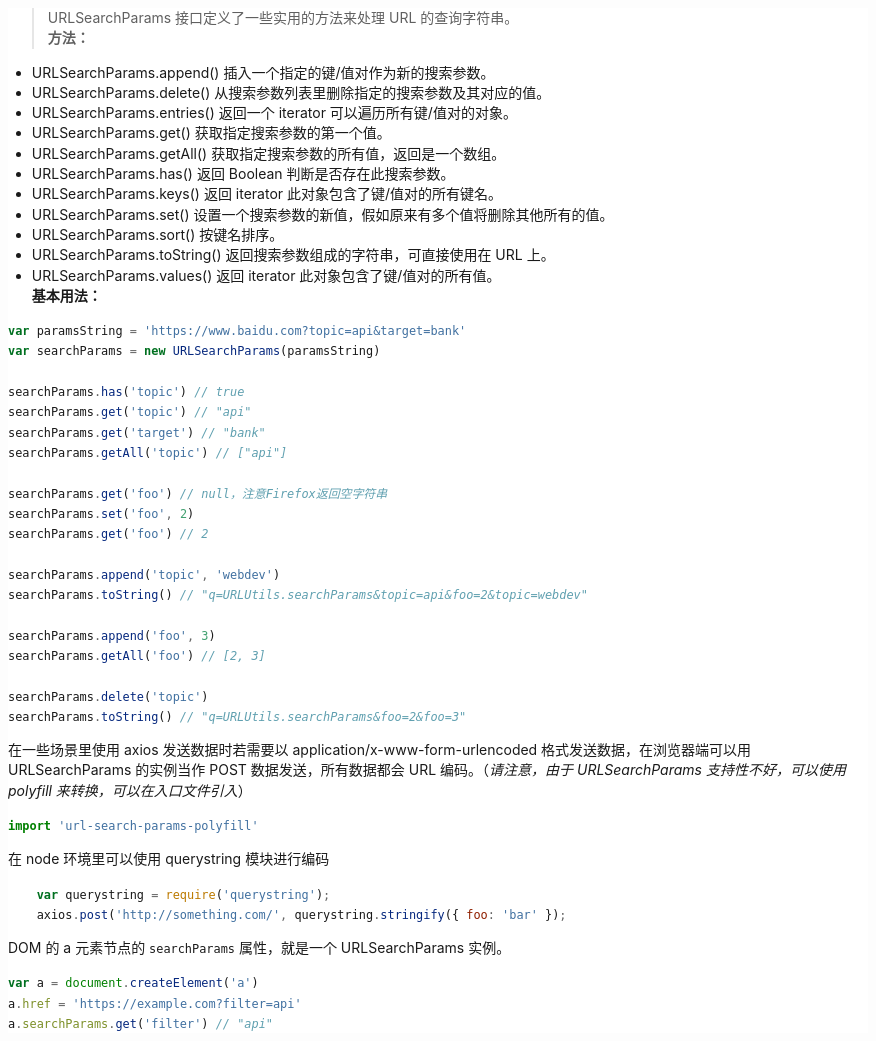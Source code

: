 > URLSearchParams 接口定义了一些实用的方法来处理 URL 的查询字符串。  
> **方法：**

- URLSearchParams.append() 插入一个指定的键/值对作为新的搜索参数。
- URLSearchParams.delete() 从搜索参数列表里删除指定的搜索参数及其对应的值。
- URLSearchParams.entries() 返回一个 iterator 可以遍历所有键/值对的对象。
- URLSearchParams.get() 获取指定搜索参数的第一个值。
- URLSearchParams.getAll() 获取指定搜索参数的所有值，返回是一个数组。
- URLSearchParams.has() 返回 Boolean 判断是否存在此搜索参数。
- URLSearchParams.keys() 返回 iterator 此对象包含了键/值对的所有键名。
- URLSearchParams.set() 设置一个搜索参数的新值，假如原来有多个值将删除其他所有的值。
- URLSearchParams.sort() 按键名排序。
- URLSearchParams.toString() 返回搜索参数组成的字符串，可直接使用在 URL 上。
- URLSearchParams.values() 返回 iterator 此对象包含了键/值对的所有值。  
  **基本用法：**

```js
var paramsString = 'https://www.baidu.com?topic=api&target=bank'
var searchParams = new URLSearchParams(paramsString)

searchParams.has('topic') // true
searchParams.get('topic') // "api"
searchParams.get('target') // "bank"
searchParams.getAll('topic') // ["api"]

searchParams.get('foo') // null，注意Firefox返回空字符串
searchParams.set('foo', 2)
searchParams.get('foo') // 2

searchParams.append('topic', 'webdev')
searchParams.toString() // "q=URLUtils.searchParams&topic=api&foo=2&topic=webdev"

searchParams.append('foo', 3)
searchParams.getAll('foo') // [2, 3]

searchParams.delete('topic')
searchParams.toString() // "q=URLUtils.searchParams&foo=2&foo=3"
```

在一些场景里使用 axios 发送数据时若需要以 application/x-www-form-urlencoded 格式发送数据，在浏览器端可以用 URLSearchParams 的实例当作 POST 数据发送，所有数据都会 URL 编码。（_请注意，由于 URLSearchParams 支持性不好，可以使用 polyfill 来转换，可以在入口文件引入_）

```js
import 'url-search-params-polyfill'
```

在 node 环境里可以使用 querystring 模块进行编码

```js
    var querystring = require('querystring');
    axios.post('http://something.com/', querystring.stringify({ foo: 'bar' });
```

DOM 的 a 元素节点的 `searchParams` 属性，就是一个 URLSearchParams 实例。

```js
var a = document.createElement('a')
a.href = 'https://example.com?filter=api'
a.searchParams.get('filter') // "api"
```
